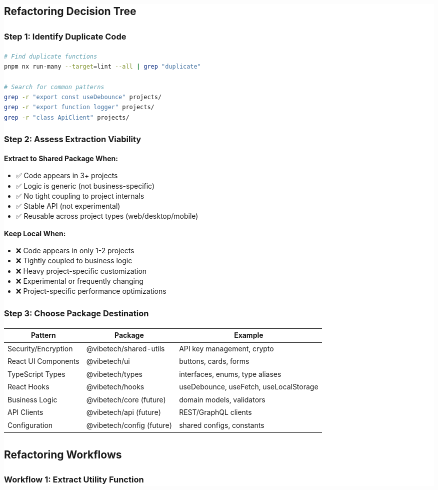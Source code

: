 ## Refactoring Decision Tree

### Step 1: Identify Duplicate Code

```bash
# Find duplicate functions
pnpm nx run-many --target=lint --all | grep "duplicate"

# Search for common patterns
grep -r "export const useDebounce" projects/
grep -r "export function logger" projects/
grep -r "class ApiClient" projects/
```

### Step 2: Assess Extraction Viability

**Extract to Shared Package When:**
- ✅ Code appears in 3+ projects
- ✅ Logic is generic (not business-specific)
- ✅ No tight coupling to project internals
- ✅ Stable API (not experimental)
- ✅ Reusable across project types (web/desktop/mobile)

**Keep Local When:**
- ❌ Code appears in only 1-2 projects
- ❌ Tightly coupled to business logic
- ❌ Heavy project-specific customization
- ❌ Experimental or frequently changing
- ❌ Project-specific performance optimizations

### Step 3: Choose Package Destination

| Pattern | Package | Example |
|---------|---------|---------|
| Security/Encryption | @vibetech/shared-utils | API key management, crypto |
| React UI Components | @vibetech/ui | buttons, cards, forms |
| TypeScript Types | @vibetech/types | interfaces, enums, type aliases |
| React Hooks | @vibetech/hooks | useDebounce, useFetch, useLocalStorage |
| Business Logic | @vibetech/core (future) | domain models, validators |
| API Clients | @vibetech/api (future) | REST/GraphQL clients |
| Configuration | @vibetech/config (future) | shared configs, constants |

## Refactoring Workflows

### Workflow 1: Extract Utility Function
